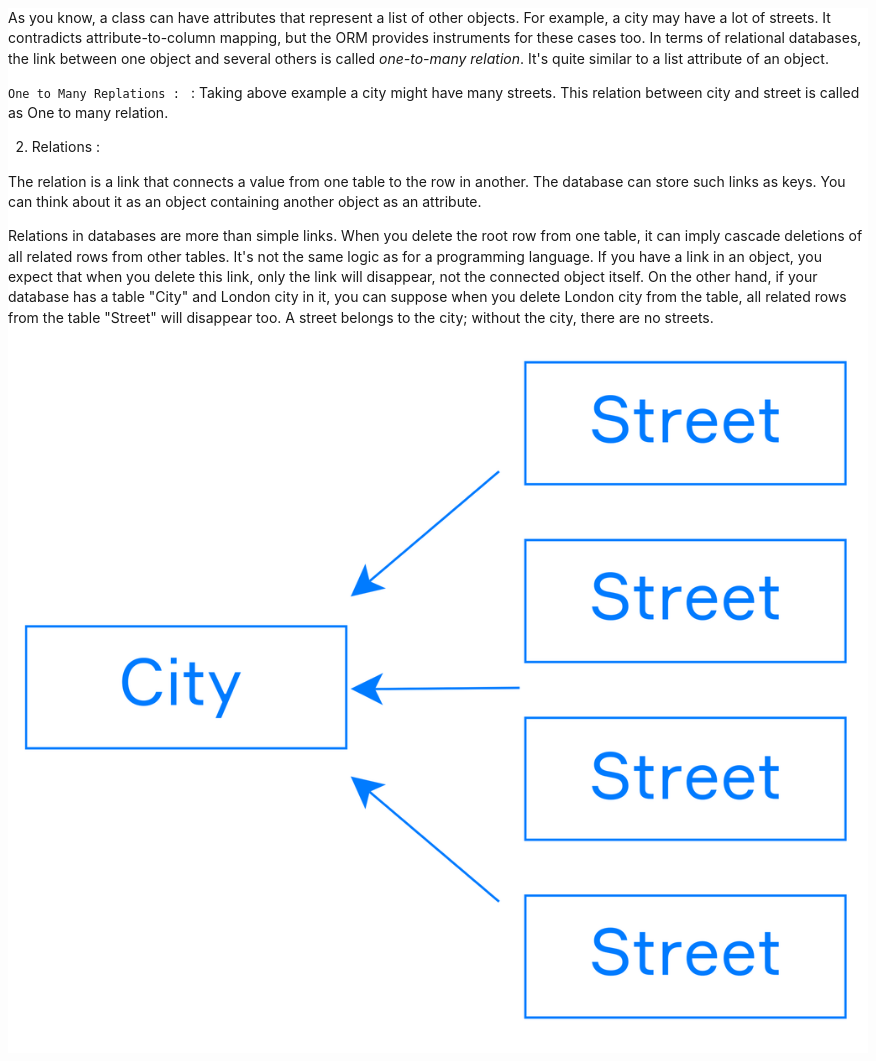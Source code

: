 As you know, a class can have attributes that represent a list of other objects. For example, a city may have a lot of streets. It contradicts attribute-to-column mapping, but the ORM provides instruments for these cases too. In terms of relational databases, the link between one object and several others is called *one-to-many relation*. It's quite similar to a list attribute of an object.

   `One to Many Replations : ` : Taking above example a city might have many streets. This relation between city and street is called as One to many relation.

2. Relations : 

The relation is a link that connects a value from one table to the row in another. The database can store such links as keys. You can think about it as an object containing another object as an attribute.

Relations in databases are more than simple links. When you delete the root row from one table, it can imply cascade deletions of all related rows from other tables. It's not the same logic as for a programming language. If you have a link in an object, you expect that when you delete this link, only the link will disappear, not the connected object itself. On the other hand, if your database has a table "City" and London city in it, you can suppose when you delete London city from the table, all related rows from the table "Street" will disappear too. A street belongs to the city; without the city, there are no streets.

![Relation-of-city-with-Street](NotesImages/City-Street-relation-One-to-Many.svg)
